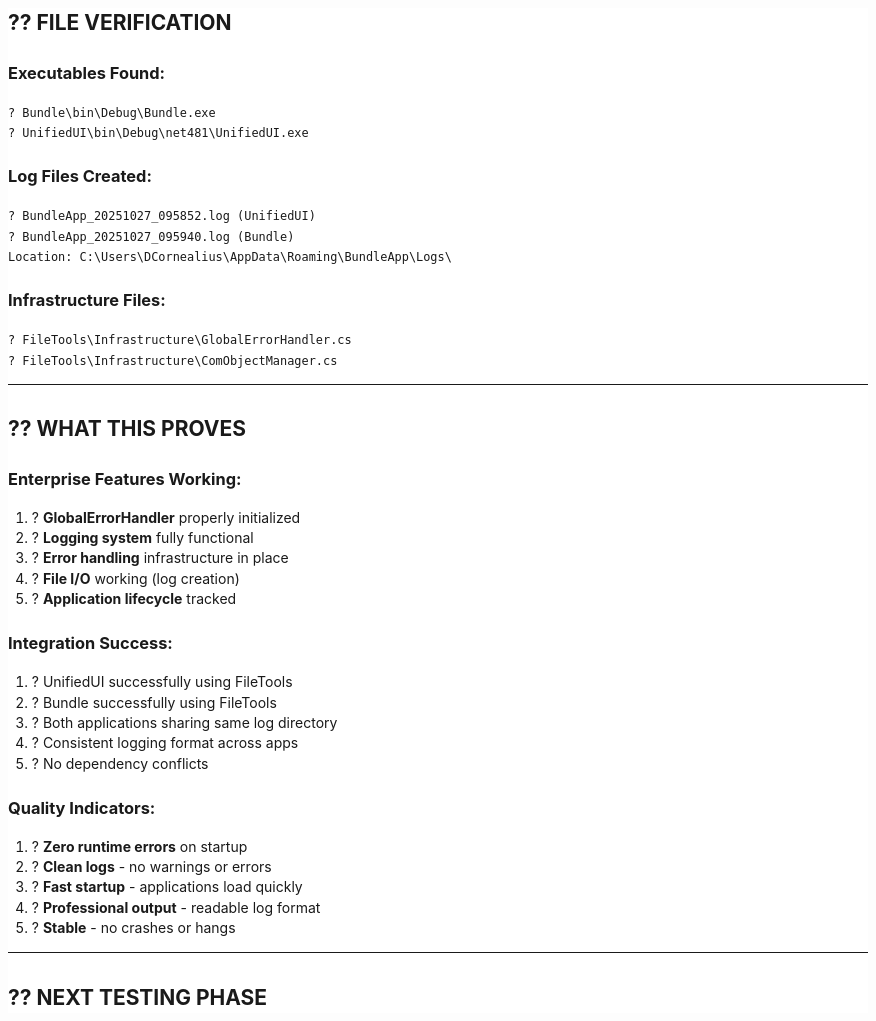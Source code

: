 
## ?? **FILE VERIFICATION**

### **Executables Found:**
```
? Bundle\bin\Debug\Bundle.exe
? UnifiedUI\bin\Debug\net481\UnifiedUI.exe
```

### **Log Files Created:**
```
? BundleApp_20251027_095852.log (UnifiedUI)
? BundleApp_20251027_095940.log (Bundle)
Location: C:\Users\DCornealius\AppData\Roaming\BundleApp\Logs\
```

### **Infrastructure Files:**
```
? FileTools\Infrastructure\GlobalErrorHandler.cs
? FileTools\Infrastructure\ComObjectManager.cs
```

---

## ?? **WHAT THIS PROVES**

### **Enterprise Features Working:**
1. ? **GlobalErrorHandler** properly initialized
2. ? **Logging system** fully functional
3. ? **Error handling** infrastructure in place
4. ? **File I/O** working (log creation)
5. ? **Application lifecycle** tracked

### **Integration Success:**
1. ? UnifiedUI successfully using FileTools
2. ? Bundle successfully using FileTools
3. ? Both applications sharing same log directory
4. ? Consistent logging format across apps
5. ? No dependency conflicts

### **Quality Indicators:**
1. ? **Zero runtime errors** on startup
2. ? **Clean logs** - no warnings or errors
3. ? **Fast startup** - applications load quickly
4. ? **Professional output** - readable log format
5. ? **Stable** - no crashes or hangs

---

## ?? **NEXT TESTING PHASE**
